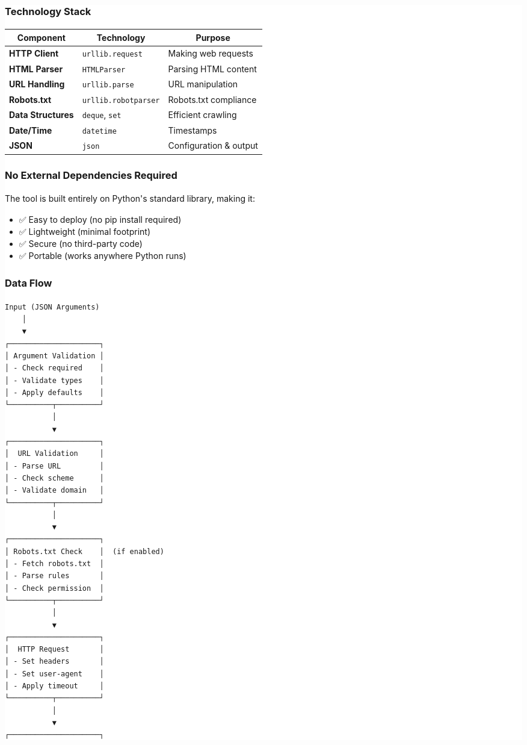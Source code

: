 ### Technology Stack

| Component | Technology | Purpose |
|-----------|-----------|---------|
| **HTTP Client** | `urllib.request` | Making web requests |
| **HTML Parser** | `HTMLParser` | Parsing HTML content |
| **URL Handling** | `urllib.parse` | URL manipulation |
| **Robots.txt** | `urllib.robotparser` | Robots.txt compliance |
| **Data Structures** | `deque`, `set` | Efficient crawling |
| **Date/Time** | `datetime` | Timestamps |
| **JSON** | `json` | Configuration & output |

### No External Dependencies Required

The tool is built entirely on Python's standard library, making it:
- ✅ Easy to deploy (no pip install required)
- ✅ Lightweight (minimal footprint)
- ✅ Secure (no third-party code)
- ✅ Portable (works anywhere Python runs)

### Data Flow

```
Input (JSON Arguments)
    │
    ▼
┌─────────────────────┐
│ Argument Validation │
│ - Check required    │
│ - Validate types    │
│ - Apply defaults    │
└──────────┬──────────┘
           │
           ▼
┌─────────────────────┐
│  URL Validation     │
│ - Parse URL         │
│ - Check scheme      │
│ - Validate domain   │
└──────────┬──────────┘
           │
           ▼
┌─────────────────────┐
│ Robots.txt Check    │  (if enabled)
│ - Fetch robots.txt  │
│ - Parse rules       │
│ - Check permission  │
└──────────┬──────────┘
           │
           ▼
┌─────────────────────┐
│  HTTP Request       │
│ - Set headers       │
│ - Set user-agent    │
│ - Apply timeout     │
└──────────┬──────────┘
           │
           ▼
┌─────────────────────┐
```